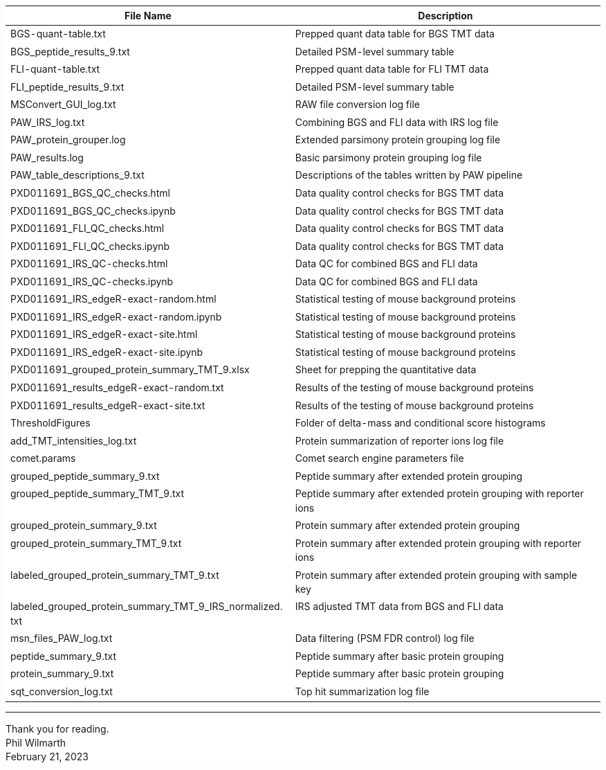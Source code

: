 File Name|Description
---|---
BGS-quant-table.txt|Prepped quant data table for BGS TMT data
BGS_peptide_results_9.txt|Detailed PSM-level summary table
FLI-quant-table.txt|Prepped quant data table for FLI TMT data
FLI_peptide_results_9.txt|Detailed PSM-level summary table
MSConvert_GUI_log.txt|RAW file conversion log file
PAW_IRS_log.txt|Combining BGS and FLI data with IRS log file
PAW_protein_grouper.log|Extended parsimony protein grouping log file
PAW_results.log|Basic parsimony protein grouping log file
PAW_table_descriptions_9.txt|Descriptions of the tables written by PAW pipeline
PXD011691_BGS_QC_checks.html|Data quality control checks for BGS TMT data
PXD011691_BGS_QC_checks.ipynb|Data quality control checks for BGS TMT data
PXD011691_FLI_QC_checks.html|Data quality control checks for BGS TMT data
PXD011691_FLI_QC_checks.ipynb|Data quality control checks for BGS TMT data
PXD011691_IRS_QC-checks.html|Data QC for combined BGS and FLI data
PXD011691_IRS_QC-checks.ipynb|Data QC for combined BGS and FLI data
PXD011691_IRS_edgeR-exact-random.html|Statistical testing of mouse background proteins
PXD011691_IRS_edgeR-exact-random.ipynb|Statistical testing of mouse background proteins
PXD011691_IRS_edgeR-exact-site.html|Statistical testing of mouse background proteins
PXD011691_IRS_edgeR-exact-site.ipynb|Statistical testing of mouse background proteins
PXD011691_grouped_protein_summary_TMT_9.xlsx|Sheet for prepping the quantitative data
PXD011691_results_edgeR-exact-random.txt|Results of the testing of mouse background proteins
PXD011691_results_edgeR-exact-site.txt|Results of the testing of mouse background proteins
ThresholdFigures|Folder of delta-mass and conditional score histograms
add_TMT_intensities_log.txt|Protein summarization of reporter ions log file
comet.params|Comet search engine parameters file
grouped_peptide_summary_9.txt|Peptide summary after extended protein grouping
grouped_peptide_summary_TMT_9.txt|Peptide summary after extended protein grouping with reporter ions
grouped_protein_summary_9.txt|Protein summary after extended protein grouping
grouped_protein_summary_TMT_9.txt|Protein summary after extended protein grouping with reporter ions
labeled_grouped_protein_summary_TMT_9.txt|Protein summary after extended protein grouping with sample key
labeled_grouped_protein_summary_TMT_9_IRS_normalized.txt|IRS adjusted TMT data from BGS and FLI data
msn_files_PAW_log.txt|Data filtering (PSM FDR control) log file
peptide_summary_9.txt|Peptide summary after basic protein grouping
protein_summary_9.txt|Peptide summary after basic protein grouping
sqt_conversion_log.txt|Top hit summarization log file

---

Thank you for reading. <br> Phil Wilmarth <br> February 21, 2023

